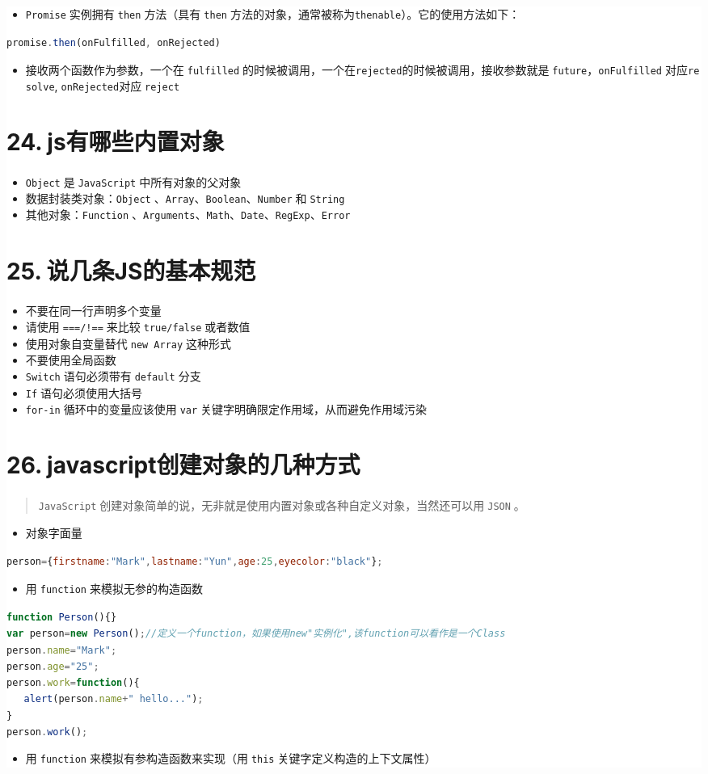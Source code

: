 
- `Promise` 实例拥有 `then` 方法（具有 `then` 方法的对象，通常被称为`thenable`）。它的使用方法如下：

```js
promise.then(onFulfilled, onRejected)
```

- 接收两个函数作为参数，一个在 `fulfilled` 的时候被调用，一个在`rejected`的时候被调用，接收参数就是 `future`，`onFulfilled` 对应`resolve`, `onRejected`对应 `reject`



# 24. js有哪些内置对象

- `Object` 是 `JavaScript` 中所有对象的父对象
- 数据封装类对象：`Object` 、`Array`、`Boolean`、`Number`  和 `String`
- 其他对象：`Function` 、`Arguments`、`Math`、`Date`、`RegExp`、`Error`



# 25. 说几条JS的基本规范

- 不要在同一行声明多个变量
- 请使用 `===/!==` 来比较 `true/false` 或者数值
- 使用对象自变量替代 `new Array` 这种形式
- 不要使用全局函数
- `Switch` 语句必须带有 `default` 分支
- `If` 语句必须使用大括号
- `for-in` 循环中的变量应该使用 `var` 关键字明确限定作用域，从而避免作用域污染



# 26. javascript创建对象的几种方式

> `JavaScript` 创建对象简单的说，无非就是使用内置对象或各种自定义对象，当然还可以用 `JSON` 。

- 对象字面量

~~~js
person={firstname:"Mark",lastname:"Yun",age:25,eyecolor:"black"};
~~~

- 用 `function` 来模拟无参的构造函数

~~~js
function Person(){}
var person=new Person();//定义一个function，如果使用new"实例化",该function可以看作是一个Class
person.name="Mark";
person.age="25";
person.work=function(){
   alert(person.name+" hello...");
}
person.work();
~~~

- 用 `function` 来模拟有参构造函数来实现（用 `this` 关键字定义构造的上下文属性）
